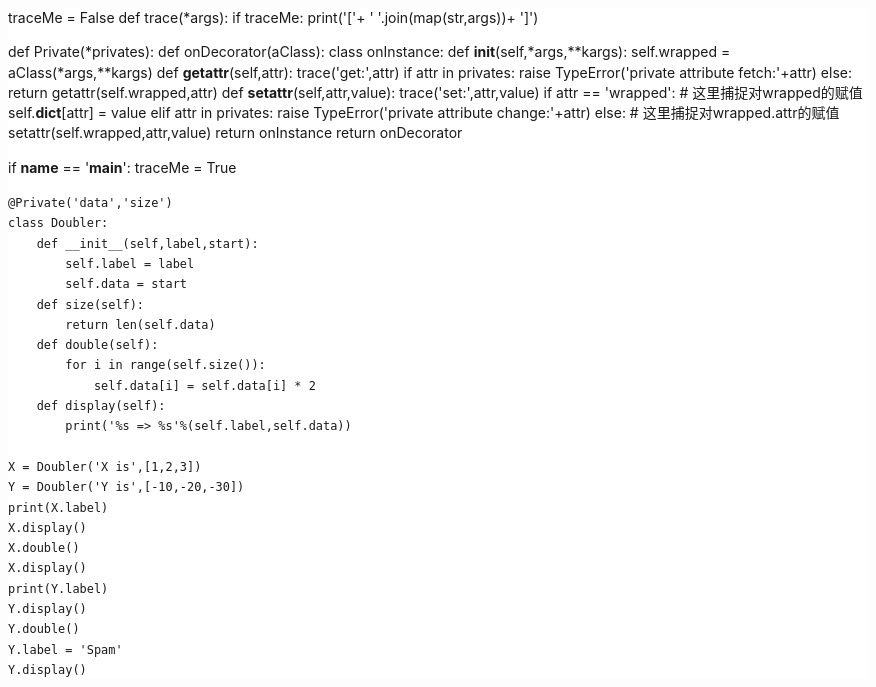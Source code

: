 traceMe = False
def trace(*args):
    if traceMe:
        print('['+ ' '.join(map(str,args))+ ']')

def Private(*privates):
    def onDecorator(aClass):
        class onInstance:
            def __init__(self,*args,**kargs):
                self.wrapped = aClass(*args,**kargs)
            def __getattr__(self,attr):
                trace('get:',attr)
                if attr in privates:
                    raise TypeError('private attribute fetch:'+attr)
                else:
                    return getattr(self.wrapped,attr)
            def __setattr__(self,attr,value):
                trace('set:',attr,value)
                if attr == 'wrapped': # 这里捕捉对wrapped的赋值
                    self.__dict__[attr] = value
                elif attr in privates:
                    raise TypeError('private attribute change:'+attr)
                else: # 这里捕捉对wrapped.attr的赋值
                    setattr(self.wrapped,attr,value)
        return onInstance
    return onDecorator

if __name__ == '__main__':
    traceMe = True

    @Private('data','size')
    class Doubler:
        def __init__(self,label,start):
            self.label = label
            self.data = start
        def size(self):
            return len(self.data)
        def double(self):
            for i in range(self.size()):
                self.data[i] = self.data[i] * 2
        def display(self):
            print('%s => %s'%(self.label,self.data))

    X = Doubler('X is',[1,2,3])
    Y = Doubler('Y is',[-10,-20,-30])
    print(X.label)
    X.display()
    X.double()
    X.display()
    print(Y.label)
    Y.display()
    Y.double()
    Y.label = 'Spam'
    Y.display()
